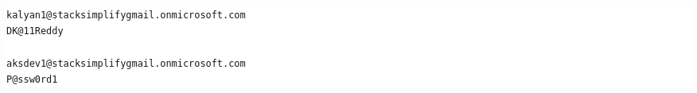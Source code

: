 ```
kalyan1@stacksimplifygmail.onmicrosoft.com
DK@11Reddy

aksdev1@stacksimplifygmail.onmicrosoft.com
P@ssw0rd1
```